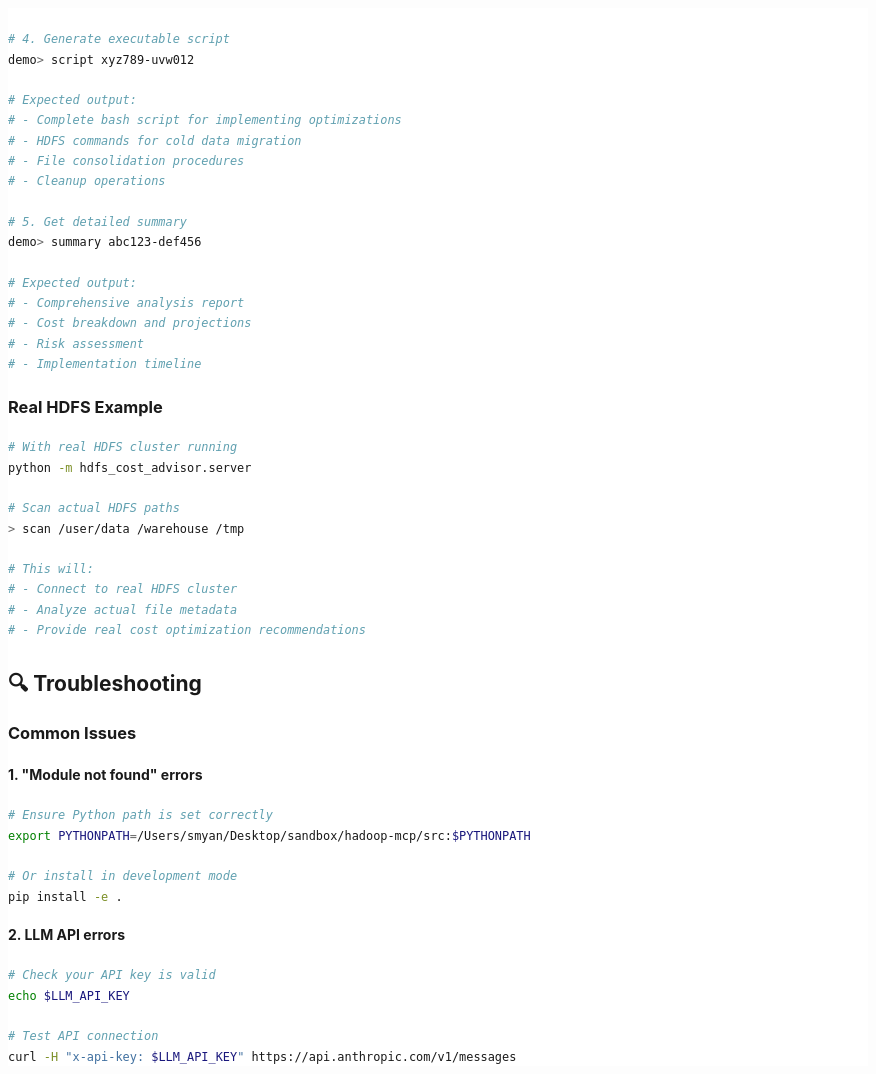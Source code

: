 ```bash

# 4. Generate executable script
demo> script xyz789-uvw012

# Expected output:
# - Complete bash script for implementing optimizations
# - HDFS commands for cold data migration
# - File consolidation procedures
# - Cleanup operations

# 5. Get detailed summary
demo> summary abc123-def456

# Expected output:
# - Comprehensive analysis report
# - Cost breakdown and projections
# - Risk assessment
# - Implementation timeline
```

### Real HDFS Example

```bash
# With real HDFS cluster running
python -m hdfs_cost_advisor.server

# Scan actual HDFS paths
> scan /user/data /warehouse /tmp

# This will:
# - Connect to real HDFS cluster
# - Analyze actual file metadata
# - Provide real cost optimization recommendations
```

## 🔍 Troubleshooting

### Common Issues

#### 1. "Module not found" errors
```bash
# Ensure Python path is set correctly
export PYTHONPATH=/Users/smyan/Desktop/sandbox/hadoop-mcp/src:$PYTHONPATH

# Or install in development mode
pip install -e .
```

#### 2. LLM API errors
```bash
# Check your API key is valid
echo $LLM_API_KEY

# Test API connection
curl -H "x-api-key: $LLM_API_KEY" https://api.anthropic.com/v1/messages
```
